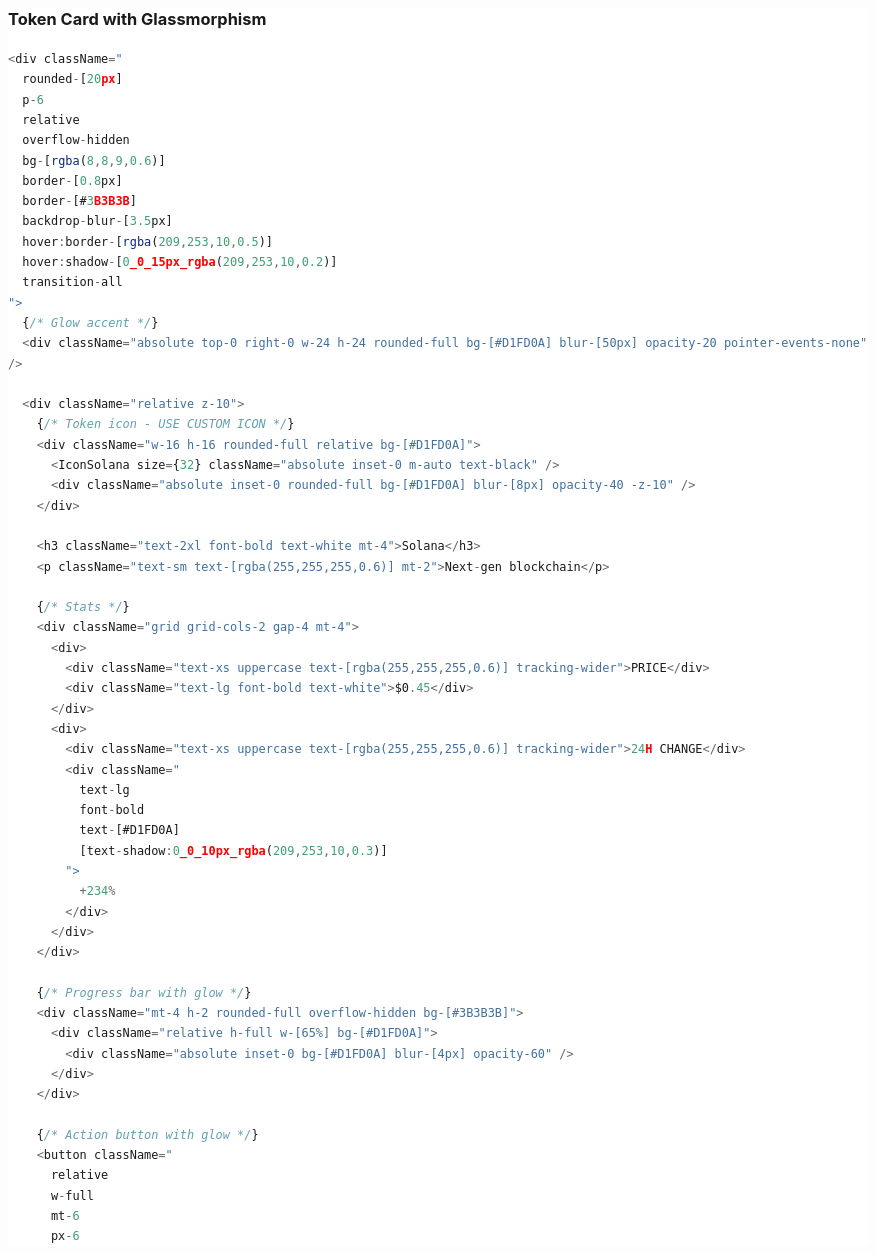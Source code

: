 ### Token Card with Glassmorphism

```typescript
<div className="
  rounded-[20px]
  p-6
  relative
  overflow-hidden
  bg-[rgba(8,8,9,0.6)]
  border-[0.8px]
  border-[#3B3B3B]
  backdrop-blur-[3.5px]
  hover:border-[rgba(209,253,10,0.5)]
  hover:shadow-[0_0_15px_rgba(209,253,10,0.2)]
  transition-all
">
  {/* Glow accent */}
  <div className="absolute top-0 right-0 w-24 h-24 rounded-full bg-[#D1FD0A] blur-[50px] opacity-20 pointer-events-none" />

  <div className="relative z-10">
    {/* Token icon - USE CUSTOM ICON */}
    <div className="w-16 h-16 rounded-full relative bg-[#D1FD0A]">
      <IconSolana size={32} className="absolute inset-0 m-auto text-black" />
      <div className="absolute inset-0 rounded-full bg-[#D1FD0A] blur-[8px] opacity-40 -z-10" />
    </div>

    <h3 className="text-2xl font-bold text-white mt-4">Solana</h3>
    <p className="text-sm text-[rgba(255,255,255,0.6)] mt-2">Next-gen blockchain</p>

    {/* Stats */}
    <div className="grid grid-cols-2 gap-4 mt-4">
      <div>
        <div className="text-xs uppercase text-[rgba(255,255,255,0.6)] tracking-wider">PRICE</div>
        <div className="text-lg font-bold text-white">$0.45</div>
      </div>
      <div>
        <div className="text-xs uppercase text-[rgba(255,255,255,0.6)] tracking-wider">24H CHANGE</div>
        <div className="
          text-lg
          font-bold
          text-[#D1FD0A]
          [text-shadow:0_0_10px_rgba(209,253,10,0.3)]
        ">
          +234%
        </div>
      </div>
    </div>

    {/* Progress bar with glow */}
    <div className="mt-4 h-2 rounded-full overflow-hidden bg-[#3B3B3B]">
      <div className="relative h-full w-[65%] bg-[#D1FD0A]">
        <div className="absolute inset-0 bg-[#D1FD0A] blur-[4px] opacity-60" />
      </div>
    </div>

    {/* Action button with glow */}
    <button className="
      relative
      w-full
      mt-6
      px-6
```